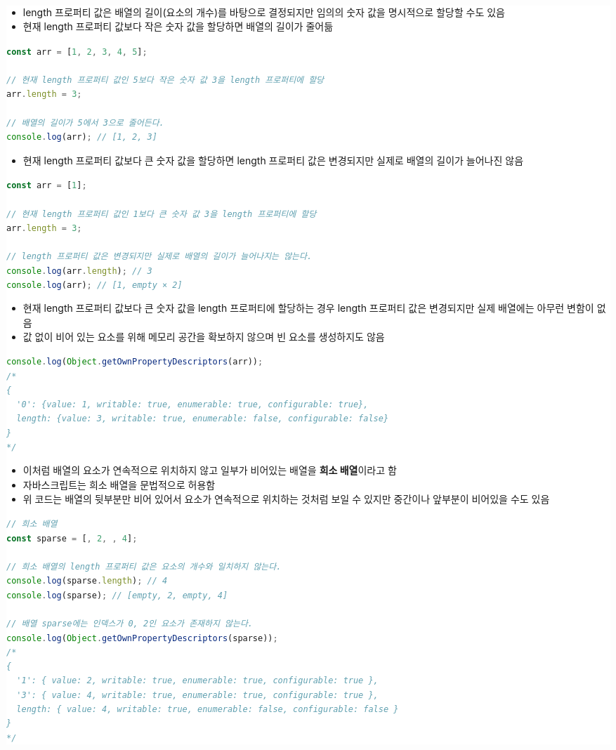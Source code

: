 - length 프로퍼티 값은 배열의 길이(요소의 개수)를 바탕으로 결정되지만 임의의 숫자 값을 명시적으로 할당할 수도 있음
- 현재 length 프로퍼티 값보다 작은 숫자 값을 할당하면 배열의 길이가 줄어듦

```jsx
const arr = [1, 2, 3, 4, 5];

// 현재 length 프로퍼티 값인 5보다 작은 숫자 값 3을 length 프로퍼티에 할당
arr.length = 3;

// 배열의 길이가 5에서 3으로 줄어든다.
console.log(arr); // [1, 2, 3]
```

- 현재 length 프로퍼티 값보다 큰 숫자 값을 할당하면 length 프로퍼티 값은 변경되지만 실제로 배열의 길이가 늘어나진 않음

```jsx
const arr = [1];

// 현재 length 프로퍼티 값인 1보다 큰 숫자 값 3을 length 프로퍼티에 할당
arr.length = 3;

// length 프로퍼티 값은 변경되지만 실제로 배열의 길이가 늘어나지는 않는다.
console.log(arr.length); // 3
console.log(arr); // [1, empty × 2]
```

- 현재 length 프로퍼티 값보다 큰 숫자 값을 length 프로퍼티에 할당하는 경우 length 프로퍼티 값은 변경되지만 실제 배열에는 아무런 변함이 없음
- 값 없이 비어 있는 요소를 위해 메모리 공간을 확보하지 않으며 빈 요소를 생성하지도 않음

```jsx
console.log(Object.getOwnPropertyDescriptors(arr));
/*
{
  '0': {value: 1, writable: true, enumerable: true, configurable: true},
  length: {value: 3, writable: true, enumerable: false, configurable: false}
}
*/
```

- 이처럼 배열의 요소가 연속적으로 위치하지 않고 일부가 비어있는 배열을 **희소 배열**이라고 함
- 자바스크립트는 희소 배열을 문법적으로 허용함
- 위 코드는 배열의 뒷부분만 비어 있어서 요소가 연속적으로 위치하는 것처럼 보일 수 있지만 중간이나 앞부분이 비어있을 수도 있음

```jsx
// 희소 배열
const sparse = [, 2, , 4];

// 희소 배열의 length 프로퍼티 값은 요소의 개수와 일치하지 않는다.
console.log(sparse.length); // 4
console.log(sparse); // [empty, 2, empty, 4]

// 배열 sparse에는 인덱스가 0, 2인 요소가 존재하지 않는다.
console.log(Object.getOwnPropertyDescriptors(sparse));
/*
{
  '1': { value: 2, writable: true, enumerable: true, configurable: true },
  '3': { value: 4, writable: true, enumerable: true, configurable: true },
  length: { value: 4, writable: true, enumerable: false, configurable: false }
}
*/
```
